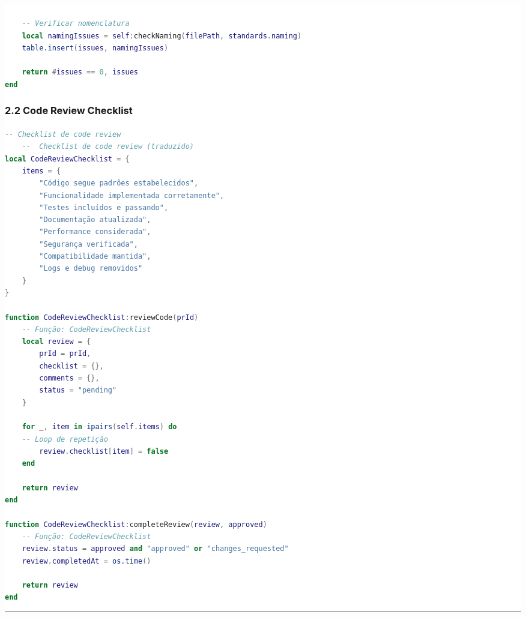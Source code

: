 ```lua
    
    -- Verificar nomenclatura
    local namingIssues = self:checkNaming(filePath, standards.naming)
    table.insert(issues, namingIssues)
    
    return #issues == 0, issues
end
```

### **2.2 Code Review Checklist**

```lua
-- Checklist de code review
    --  Checklist de code review (traduzido)
local CodeReviewChecklist = {
    items = {
        "Código segue padrões estabelecidos",
        "Funcionalidade implementada corretamente",
        "Testes incluídos e passando",
        "Documentação atualizada",
        "Performance considerada",
        "Segurança verificada",
        "Compatibilidade mantida",
        "Logs e debug removidos"
    }
}

function CodeReviewChecklist:reviewCode(prId)
    -- Função: CodeReviewChecklist
    local review = {
        prId = prId,
        checklist = {},
        comments = {},
        status = "pending"
    }
    
    for _, item in ipairs(self.items) do
    -- Loop de repetição
        review.checklist[item] = false
    end
    
    return review
end

function CodeReviewChecklist:completeReview(review, approved)
    -- Função: CodeReviewChecklist
    review.status = approved and "approved" or "changes_requested"
    review.completedAt = os.time()
    
    return review
end
```

---